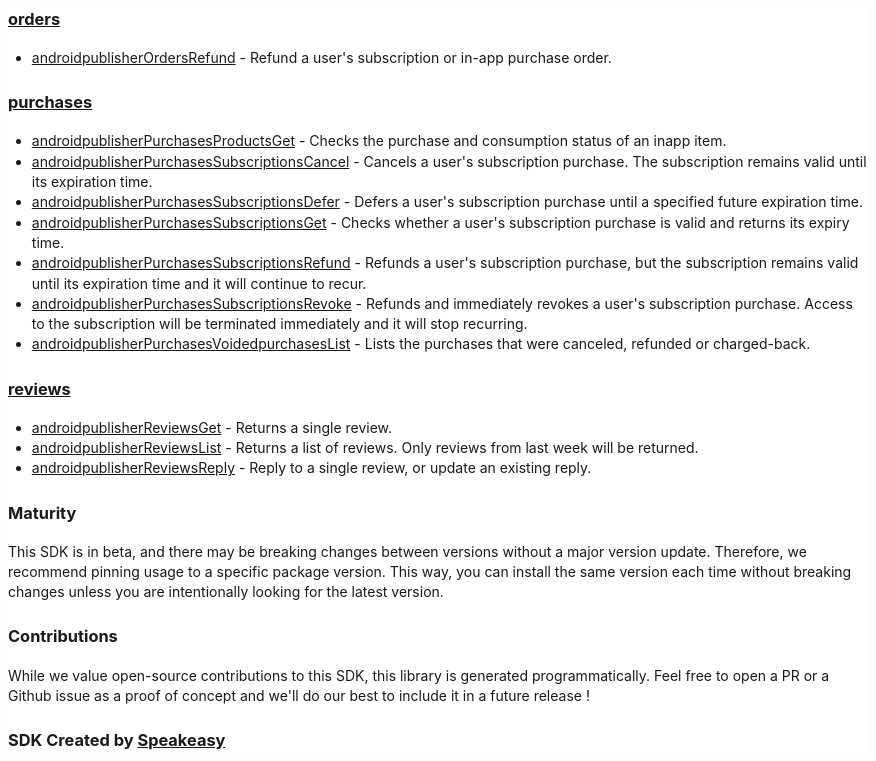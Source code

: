 ### [orders](docs/orders/README.md)

* [androidpublisherOrdersRefund](docs/orders/README.md#androidpublisherordersrefund) - Refund a user's subscription or in-app purchase order.

### [purchases](docs/purchases/README.md)

* [androidpublisherPurchasesProductsGet](docs/purchases/README.md#androidpublisherpurchasesproductsget) - Checks the purchase and consumption status of an inapp item.
* [androidpublisherPurchasesSubscriptionsCancel](docs/purchases/README.md#androidpublisherpurchasessubscriptionscancel) - Cancels a user's subscription purchase. The subscription remains valid until its expiration time.
* [androidpublisherPurchasesSubscriptionsDefer](docs/purchases/README.md#androidpublisherpurchasessubscriptionsdefer) - Defers a user's subscription purchase until a specified future expiration time.
* [androidpublisherPurchasesSubscriptionsGet](docs/purchases/README.md#androidpublisherpurchasessubscriptionsget) - Checks whether a user's subscription purchase is valid and returns its expiry time.
* [androidpublisherPurchasesSubscriptionsRefund](docs/purchases/README.md#androidpublisherpurchasessubscriptionsrefund) - Refunds a user's subscription purchase, but the subscription remains valid until its expiration time and it will continue to recur.
* [androidpublisherPurchasesSubscriptionsRevoke](docs/purchases/README.md#androidpublisherpurchasessubscriptionsrevoke) - Refunds and immediately revokes a user's subscription purchase. Access to the subscription will be terminated immediately and it will stop recurring.
* [androidpublisherPurchasesVoidedpurchasesList](docs/purchases/README.md#androidpublisherpurchasesvoidedpurchaseslist) - Lists the purchases that were canceled, refunded or charged-back.

### [reviews](docs/reviews/README.md)

* [androidpublisherReviewsGet](docs/reviews/README.md#androidpublisherreviewsget) - Returns a single review.
* [androidpublisherReviewsList](docs/reviews/README.md#androidpublisherreviewslist) - Returns a list of reviews. Only reviews from last week will be returned.
* [androidpublisherReviewsReply](docs/reviews/README.md#androidpublisherreviewsreply) - Reply to a single review, or update an existing reply.


### Maturity

This SDK is in beta, and there may be breaking changes between versions without a major version update. Therefore, we recommend pinning usage
to a specific package version. This way, you can install the same version each time without breaking changes unless you are intentionally
looking for the latest version.

### Contributions

While we value open-source contributions to this SDK, this library is generated programmatically.
Feel free to open a PR or a Github issue as a proof of concept and we'll do our best to include it in a future release !

### SDK Created by [Speakeasy](https://docs.speakeasyapi.dev/docs/using-speakeasy/client-sdks)
